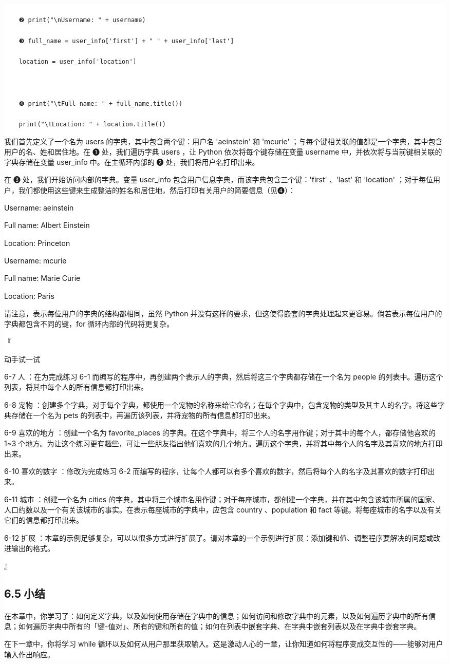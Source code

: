 ```

	❷ print("\nUsername: " + username)

	❸ full_name = user_info['first'] + " " + user_info['last']

	location = user_info['location']



	❹ print("\tFull name: " + full_name.title())

	print("\tLocation: " + location.title())
```

我们首先定义了一个名为 users 的字典，其中包含两个键：用户名 'aeinstein' 和 'mcurie' ；与每个键相关联的值都是一个字典，其中包含用户的名、姓和居住地。在 ❶ 处，我们遍历字典 users ，让 Python 依次将每个键存储在变量 username 中，并依次将与当前键相关联的字典存储在变量 user_info 中。在主循环内部的 ❷ 处，我们将用户名打印出来。

在 ❸ 处，我们开始访问内部的字典。变量 user_info 包含用户信息字典，而该字典包含三个键：'first' 、'last' 和 'location' ；对于每位用户，我们都使用这些键来生成整洁的姓名和居住地，然后打印有关用户的简要信息（见❹）：

Username: aeinstein

Full name: Albert Einstein

Location: Princeton

Username: mcurie

Full name: Marie Curie

Location: Paris

请注意，表示每位用户的字典的结构都相同，虽然 Python 并没有这样的要求，但这使得嵌套的字典处理起来更容易。倘若表示每位用户的字典都包含不同的键，for 循环内部的代码将更复杂。

『

动手试一试

6-7 人 ：在为完成练习 6-1 而编写的程序中，再创建两个表示人的字典，然后将这三个字典都存储在一个名为 people 的列表中。遍历这个列表，将其中每个人的所有信息都打印出来。

6-8 宠物 ：创建多个字典，对于每个字典，都使用一个宠物的名称来给它命名；在每个字典中，包含宠物的类型及其主人的名字。将这些字典存储在一个名为 pets 的列表中，再遍历该列表，并将宠物的所有信息都打印出来。

6-9 喜欢的地方 ：创建一个名为 favorite_places 的字典。在这个字典中，将三个人的名字用作键；对于其中的每个人，都存储他喜欢的 1~3 个地方。为让这个练习更有趣些，可让一些朋友指出他们喜欢的几个地方。遍历这个字典，并将其中每个人的名字及其喜欢的地方打印出来。

6-10 喜欢的数字 ：修改为完成练习 6-2 而编写的程序，让每个人都可以有多个喜欢的数字，然后将每个人的名字及其喜欢的数字打印出来。

6-11 城市 ：创建一个名为 cities 的字典，其中将三个城市名用作键；对于每座城市，都创建一个字典，并在其中包含该城市所属的国家、人口约数以及一个有关该城市的事实。在表示每座城市的字典中，应包含 country 、population 和 fact 等键。将每座城市的名字以及有关它们的信息都打印出来。

6-12 扩展 ：本章的示例足够复杂，可以以很多方式进行扩展了。请对本章的一个示例进行扩展：添加键和值、调整程序要解决的问题或改进输出的格式。

』

## 6.5 小结

在本章中，你学习了：如何定义字典，以及如何使用存储在字典中的信息；如何访问和修改字典中的元素，以及如何遍历字典中的所有信息；如何遍历字典中所有的「键-值对」、所有的键和所有的值；如何在列表中嵌套字典、在字典中嵌套列表以及在字典中嵌套字典。

在下一章中，你将学习 while 循环以及如何从用户那里获取输入。这是激动人心的一章，让你知道如何将程序变成交互性的——能够对用户输入作出响应。
